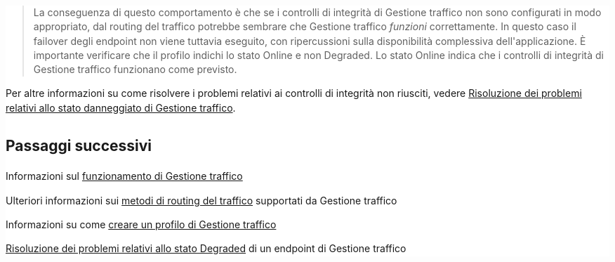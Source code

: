 > La conseguenza di questo comportamento è che se i controlli di integrità di Gestione traffico non sono configurati in modo appropriato, dal routing del traffico potrebbe sembrare che Gestione traffico *funzioni* correttamente. In questo caso il failover degli endpoint non viene tuttavia eseguito, con ripercussioni sulla disponibilità complessiva dell'applicazione. È importante verificare che il profilo indichi lo stato Online e non Degraded. Lo stato Online indica che i controlli di integrità di Gestione traffico funzionano come previsto.

Per altre informazioni su come risolvere i problemi relativi ai controlli di integrità non riusciti, vedere [Risoluzione dei problemi relativi allo stato danneggiato di Gestione traffico](traffic-manager-troubleshooting-degraded.md).



## <a name="next-steps"></a>Passaggi successivi

Informazioni sul [funzionamento di Gestione traffico](traffic-manager-how-traffic-manager-works.md)

Ulteriori informazioni sui [metodi di routing del traffico](traffic-manager-routing-methods.md) supportati da Gestione traffico

Informazioni su come [creare un profilo di Gestione traffico](traffic-manager-manage-profiles.md)

[Risoluzione dei problemi relativi allo stato Degraded](traffic-manager-troubleshooting-degraded.md) di un endpoint di Gestione traffico
